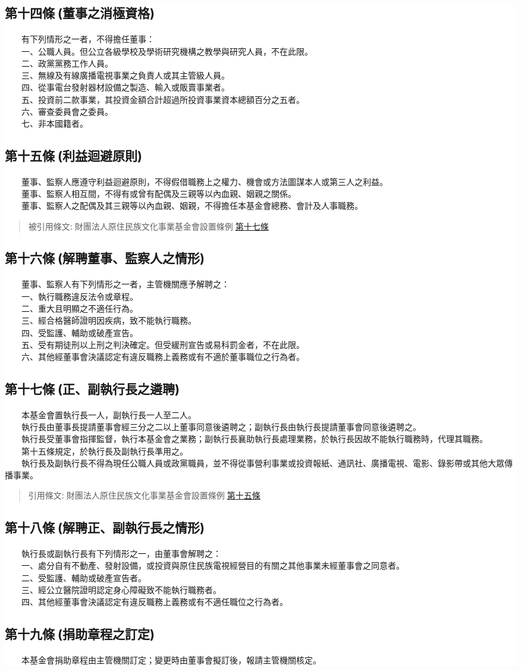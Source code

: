 
第十四條 (董事之消極資格)
-------------------------
　　有下列情形之一者，不得擔任董事：  
　　一、公職人員。但公立各級學校及學術研究機構之教學與研究人員，不在此限。  
　　二、政黨黨務工作人員。  
　　三、無線及有線廣播電視事業之負責人或其主管級人員。  
　　四、從事電台發射器材設備之製造、輸入或販賣事業者。  
　　五、投資前二款事業，其投資金額合計超過所投資事業資本總額百分之五者。  
　　六、審查委員會之委員。  
　　七、非本國籍者。  


第十五條 (利益迴避原則)
-----------------------
　　董事、監察人應遵守利益迴避原則，不得假借職務上之權力、機會或方法圖謀本人或第三人之利益。  
　　董事、監察人相互間，不得有或曾有配偶及三親等以內血親、姻親之關係。  
　　董事、監察人之配偶及其三親等以內血親、姻親，不得擔任本基金會總務、會計及人事職務。  
> 被引用條文: 財團法人原住民族文化事業基金會設置條例 [第十七條](2909#第十七條-正、副執行長之遴聘)



第十六條 (解聘董事、監察人之情形)
---------------------------------
　　董事、監察人有下列情形之一者，主管機關應予解聘之：  
　　一、執行職務違反法令或章程。  
　　二、重大且明顯之不適任行為。  
　　三、經合格醫師證明因疾病，致不能執行職務。  
　　四、受監護、輔助或破產宣告。  
　　五、受有期徒刑以上刑之判決確定。但受緩刑宣告或易科罰金者，不在此限。  
　　六、其他經董事會決議認定有違反職務上義務或有不適於董事職位之行為者。  


第十七條 (正、副執行長之遴聘)
-----------------------------
　　本基金會置執行長一人，副執行長一人至二人。  
　　執行長由董事長提請董事會經三分之二以上董事同意後遴聘之；副執行長由執行長提請董事會同意後遴聘之。  
　　執行長受董事會指揮監督，執行本基金會之業務；副執行長襄助執行長處理業務，於執行長因故不能執行職務時，代理其職務。  
　　第十五條規定，於執行長及副執行長準用之。  
　　執行長及副執行長不得為現任公職人員或政黨職員，並不得從事營利事業或投資報紙、通訊社、廣播電視、電影、錄影帶或其他大眾傳播事業。  
> 引用條文: 財團法人原住民族文化事業基金會設置條例 [第十五條](2909#第十五條-利益迴避原則)



第十八條 (解聘正、副執行長之情形)
---------------------------------
　　執行長或副執行長有下列情形之一，由董事會解聘之：  
　　一、處分自有不動產、發射設備，或投資與原住民族電視經營目的有關之其他事業未經董事會之同意者。  
　　二、受監護、輔助或破產宣告者。  
　　三、經公立醫院證明認定身心障礙致不能執行職務者。  
　　四、其他經董事會決議認定有違反職務上義務或有不適任職位之行為者。  


第十九條 (捐助章程之訂定)
-------------------------
　　本基金會捐助章程由主管機關訂定；變更時由董事會擬訂後，報請主管機關核定。  
